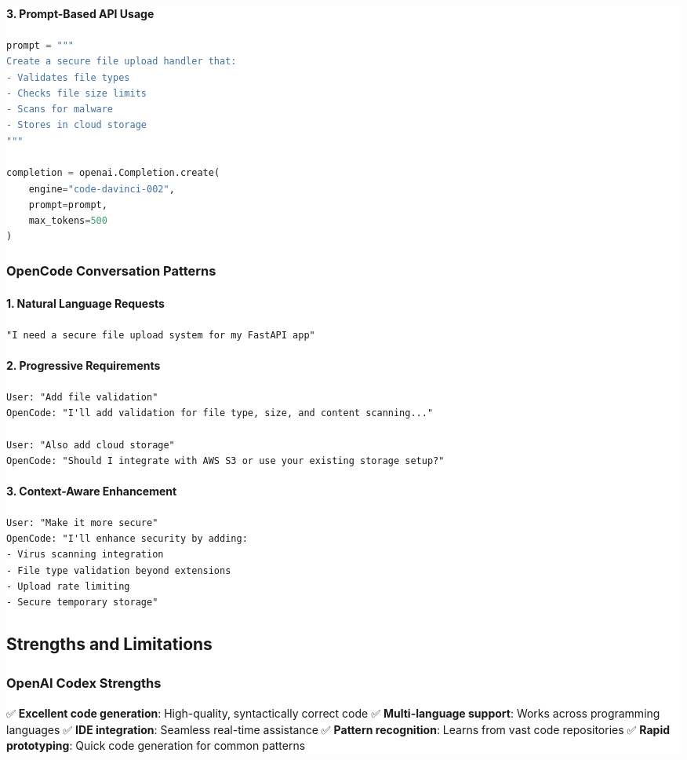 #### **3. Prompt-Based API Usage**
```python
prompt = """
Create a secure file upload handler that:
- Validates file types
- Checks file size limits  
- Scans for malware
- Stores in cloud storage
"""

completion = openai.Completion.create(
    engine="code-davinci-002",
    prompt=prompt,
    max_tokens=500
)
```

### **OpenCode Conversation Patterns**

#### **1. Natural Language Requests**
```
"I need a secure file upload system for my FastAPI app"
```

#### **2. Progressive Requirements**
```
User: "Add file validation"
OpenCode: "I'll add validation for file type, size, and content scanning..."

User: "Also add cloud storage"  
OpenCode: "Should I integrate with AWS S3 or use your existing storage setup?"
```

#### **3. Context-Aware Enhancement**
```
User: "Make it more secure"
OpenCode: "I'll enhance security by adding:
- Virus scanning integration
- File type validation beyond extensions
- Upload rate limiting
- Secure temporary storage"
```

## Strengths and Limitations

### **OpenAI Codex Strengths**
✅ **Excellent code generation**: High-quality, syntactically correct code
✅ **Multi-language support**: Works across programming languages
✅ **IDE integration**: Seamless real-time assistance
✅ **Pattern recognition**: Learns from vast code repositories
✅ **Rapid prototyping**: Quick code generation for common patterns
